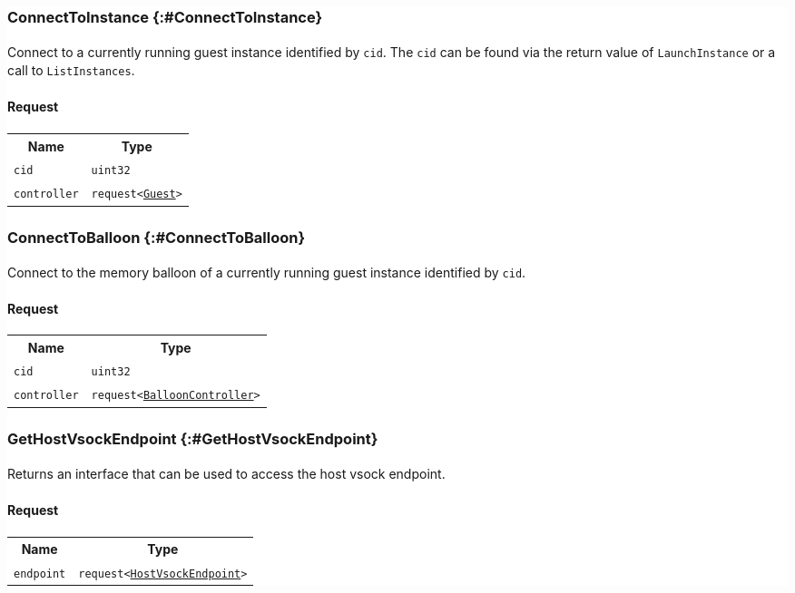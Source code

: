 ### ConnectToInstance {:#ConnectToInstance}

 Connect to a currently running guest instance identified by `cid`. The
 `cid` can be found via the return value of `LaunchInstance` or a call to
 `ListInstances`.

#### Request
<table>
    <tr><th>Name</th><th>Type</th></tr>
    <tr>
            <td><code>cid</code></td>
            <td>
                <code>uint32</code>
            </td>
        </tr><tr>
            <td><code>controller</code></td>
            <td>
                <code>request&lt;<a class='link' href='../fuchsia.virtualization/index.html#Guest'>Guest</a>&gt;</code>
            </td>
        </tr></table>



### ConnectToBalloon {:#ConnectToBalloon}

 Connect to the memory balloon of a currently running guest instance
 identified by `cid`.

#### Request
<table>
    <tr><th>Name</th><th>Type</th></tr>
    <tr>
            <td><code>cid</code></td>
            <td>
                <code>uint32</code>
            </td>
        </tr><tr>
            <td><code>controller</code></td>
            <td>
                <code>request&lt;<a class='link' href='../fuchsia.virtualization/index.html#BalloonController'>BalloonController</a>&gt;</code>
            </td>
        </tr></table>



### GetHostVsockEndpoint {:#GetHostVsockEndpoint}

 Returns an interface that can be used to access the host vsock endpoint.

#### Request
<table>
    <tr><th>Name</th><th>Type</th></tr>
    <tr>
            <td><code>endpoint</code></td>
            <td>
                <code>request&lt;<a class='link' href='../fuchsia.virtualization/index.html#HostVsockEndpoint'>HostVsockEndpoint</a>&gt;</code>
            </td>
        </tr></table>
